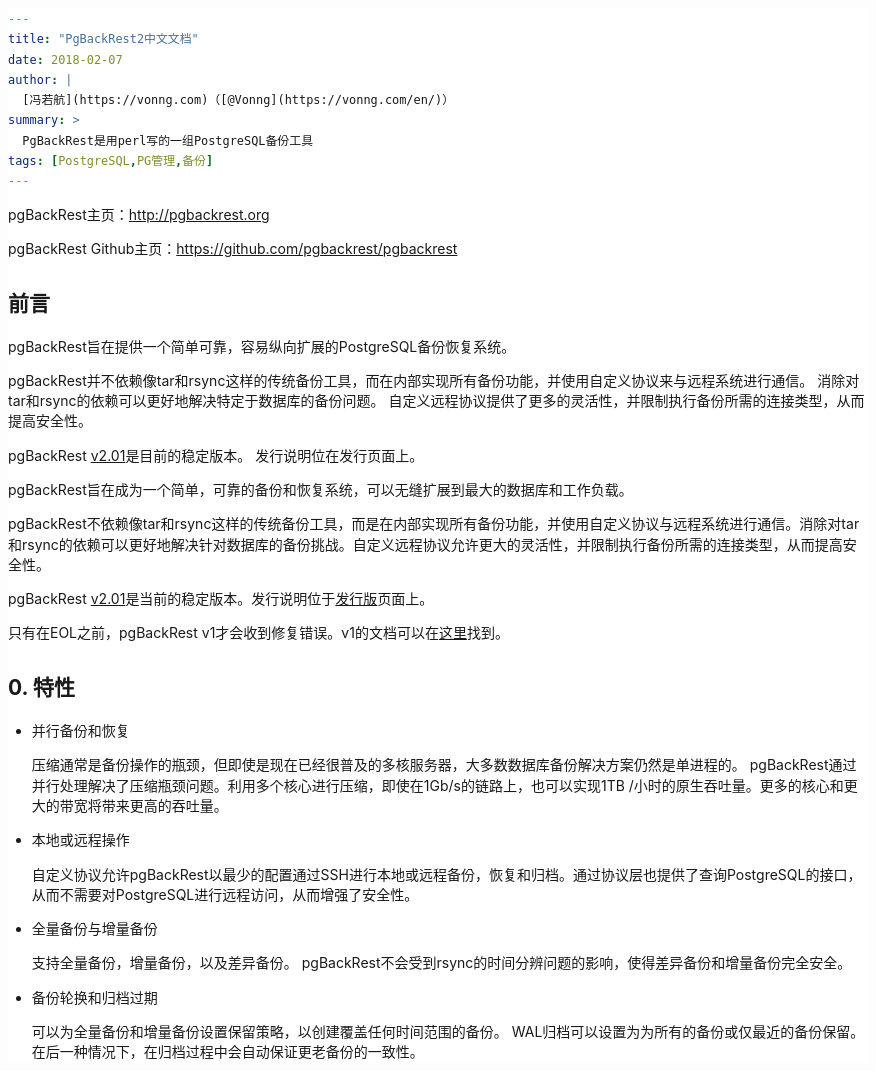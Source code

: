 ```yaml
---
title: "PgBackRest2中文文档"
date: 2018-02-07
author: |
  [冯若航](https://vonng.com)（[@Vonng](https://vonng.com/en/)）
summary: >
  PgBackRest是用perl写的一组PostgreSQL备份工具
tags: [PostgreSQL,PG管理,备份]
---
```




pgBackRest主页：http://pgbackrest.org

pgBackRest Github主页：https://github.com/pgbackrest/pgbackrest

## 前言

pgBackRest旨在提供一个简单可靠，容易纵向扩展的PostgreSQL备份恢复系统。

pgBackRest并不依赖像tar和rsync这样的传统备份工具，而在内部实现所有备份功能，并使用自定义协议来与远程系统进行通信。 消除对tar和rsync的依赖可以更好地解决特定于数据库的备份问题。 自定义远程协议提供了更多的灵活性，并限制执行备份所需的连接类型，从而提高安全性。

pgBackRest [v2.01](https://github.com/pgbackrest/pgbackrest/releases/tag/release/2.01)是目前的稳定版本。 发行说明位在发行页面上。

pgBackRest旨在成为一个简单，可靠的备份和恢复系统，可以无缝扩展到最大的数据库和工作负载。

pgBackRest不依赖像tar和rsync这样的传统备份工具，而是在内部实现所有备份功能，并使用自定义协议与远程系统进行通信。消除对tar和rsync的依赖可以更好地解决针对数据库的备份挑战。自定义远程协议允许更大的灵活性，并限制执行备份所需的连接类型，从而提高安全性。

pgBackRest [v2.01](https://github.com/pgbackrest/pgbackrest/releases/tag/release/2.01)是当前的稳定版本。发行说明位于[发行版](https://pgbackrest.org/release.html)页面上。

只有在EOL之前，pgBackRest v1才会收到修复错误。v1的文档可以在[这里](http://www.pgbackrest.org/1)找到。



## 0. 特性

* 并行备份和恢复

  压缩通常是备份操作的瓶颈，但即使是现在已经很普及的多核服务器，大多数数据库备份解决方案仍然是单进程的。 pgBackRest通过并行处理解决了压缩瓶颈问题。利用多个核心进行压缩，即使在1Gb/s的链路上，也可以实现1TB /小时的原生吞吐量。更多的核心和更大的带宽将带来更高的吞吐量。

* 本地或远程操作

  自定义协议允许pgBackRest以最少的配置通过SSH进行本地或远程备份，恢复和归档。通过协议层也提供了查询PostgreSQL的接口，从而不需要对PostgreSQL进行远程访问，从而增强了安全性。

* 全量备份与增量备份

  支持全量备份，增量备份，以及差异备份。 pgBackRest不会受到rsync的时间分辨问题的影响，使得差异备份和增量备份完全安全。

* 备份轮换和归档过期

  可以为全量备份和增量备份设置保留策略，以创建覆盖任何时间范围的备份。 WAL归档可以设置为为所有的备份或仅最近的备份保留。在后一种情况下，在归档过程中会自动保证更老备份的一致性。
